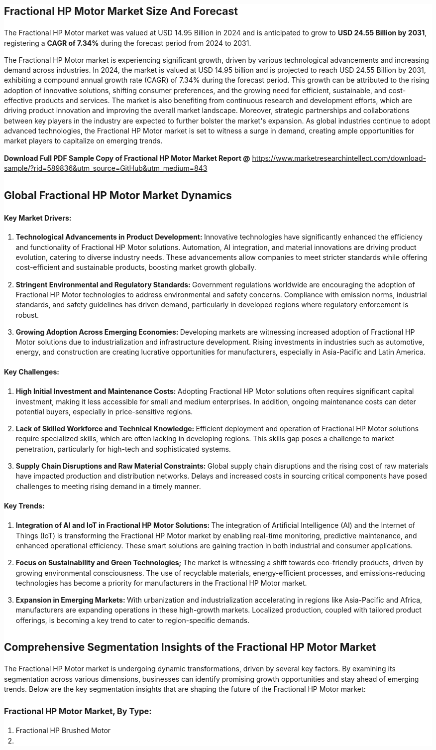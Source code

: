 <h2>Fractional HP Motor Market Size And Forecast</h2><p>The Fractional HP Motor market was valued at USD 14.95 Billion in 2024 and is anticipated to grow to <strong>USD 24.55 Billion by 2031</strong>, registering a <strong>CAGR of 7.34%</strong> during the forecast period from 2024 to 2031.</p><p>The Fractional HP Motor market is experiencing significant growth, driven by various technological advancements and increasing demand across industries. In 2024, the market is valued at USD 14.95 billion and is projected to reach USD 24.55 Billion by 2031, exhibiting a compound annual growth rate (CAGR) of 7.34% during the forecast period. This growth can be attributed to the rising adoption of innovative solutions, shifting consumer preferences, and the growing need for efficient, sustainable, and cost-effective products and services. The market is also benefiting from continuous research and development efforts, which are driving product innovation and improving the overall market landscape. Moreover, strategic partnerships and collaborations between key players in the industry are expected to further bolster the market's expansion. As global industries continue to adopt advanced technologies, the Fractional HP Motor market is set to witness a surge in demand, creating ample opportunities for market players to capitalize on emerging trends.</p><p><strong>Download Full PDF Sample Copy of Fractional HP Motor Market Report @</strong>&nbsp;<a href="https://www.marketresearchintellect.com/download-sample/?rid=589836&amp;utm_source=GitHub&amp;utm_medium=843">https://www.marketresearchintellect.com/download-sample/?rid=589836&amp;utm_source=GitHub&amp;utm_medium=843</a></p><h2>Global Fractional HP Motor Market Dynamics</h2><h4><strong>Key Market Drivers:</strong></h4><ol><li><p><strong>Technological Advancements in Product Development:&nbsp;</strong>Innovative technologies have significantly enhanced the efficiency and functionality of Fractional HP Motor solutions. Automation, AI integration, and material innovations are driving product evolution, catering to diverse industry needs. These advancements allow companies to meet stricter standards while offering cost-efficient and sustainable products, boosting market growth globally.</p></li><li><p><strong>Stringent Environmental and Regulatory Standards:&nbsp;</strong>Government regulations worldwide are encouraging the adoption of Fractional HP Motor technologies to address environmental and safety concerns. Compliance with emission norms, industrial standards, and safety guidelines has driven demand, particularly in developed regions where regulatory enforcement is robust.</p></li><li><p><strong>Growing Adoption Across Emerging Economies:&nbsp;</strong>Developing markets are witnessing increased adoption of Fractional HP Motor solutions due to industrialization and infrastructure development. Rising investments in industries such as automotive, energy, and construction are creating lucrative opportunities for manufacturers, especially in Asia-Pacific and Latin America.</p></li></ol><h4><strong>Key Challenges:</strong></h4><ol><li><p><strong>High Initial Investment and Maintenance Costs:&nbsp;</strong>Adopting Fractional HP Motor solutions often requires significant capital investment, making it less accessible for small and medium enterprises. In addition, ongoing maintenance costs can deter potential buyers, especially in price-sensitive regions.</p></li><li><p><strong>Lack of Skilled Workforce and Technical Knowledge:&nbsp;</strong>Efficient deployment and operation of Fractional HP Motor solutions require specialized skills, which are often lacking in developing regions. This skills gap poses a challenge to market penetration, particularly for high-tech and sophisticated systems.</p></li><li><p><strong>Supply Chain Disruptions and Raw Material Constraints:&nbsp;</strong>Global supply chain disruptions and the rising cost of raw materials have impacted production and distribution networks. Delays and increased costs in sourcing critical components have posed challenges to meeting rising demand in a timely manner.</p></li></ol><h4><strong>Key Trends:</strong></h4><ol><li><p><strong>Integration of AI and IoT in Fractional HP Motor Solutions:&nbsp;</strong>The integration of Artificial Intelligence (AI) and the Internet of Things (IoT) is transforming the Fractional HP Motor market by enabling real-time monitoring, predictive maintenance, and enhanced operational efficiency. These smart solutions are gaining traction in both industrial and consumer applications.</p></li><li><p><strong>Focus on Sustainability and Green Technologies;&nbsp;</strong>The market is witnessing a shift towards eco-friendly products, driven by growing environmental consciousness. The use of recyclable materials, energy-efficient processes, and emissions-reducing technologies has become a priority for manufacturers in the Fractional HP Motor market.</p></li><li><p><strong>Expansion in Emerging Markets:&nbsp;</strong>With urbanization and industrialization accelerating in regions like Asia-Pacific and Africa, manufacturers are expanding operations in these high-growth markets. Localized production, coupled with tailored product offerings, is becoming a key trend to cater to region-specific demands.</p></li></ol><div class="article-main__content" data-test-id="publishing-text-block"><h2>Comprehensive Segmentation Insights of the Fractional HP Motor Market</h2><p>The Fractional HP Motor market is undergoing dynamic transformations, driven by several key factors. By examining its segmentation across various dimensions, businesses can identify promising growth opportunities and stay ahead of emerging trends. Below are the key segmentation insights that are shaping the future of the Fractional HP Motor market:</p><h3><strong>Fractional HP Motor Market, By Type:<br /></strong></h3><ol><li>Fractional HP Brushed Motor<li>